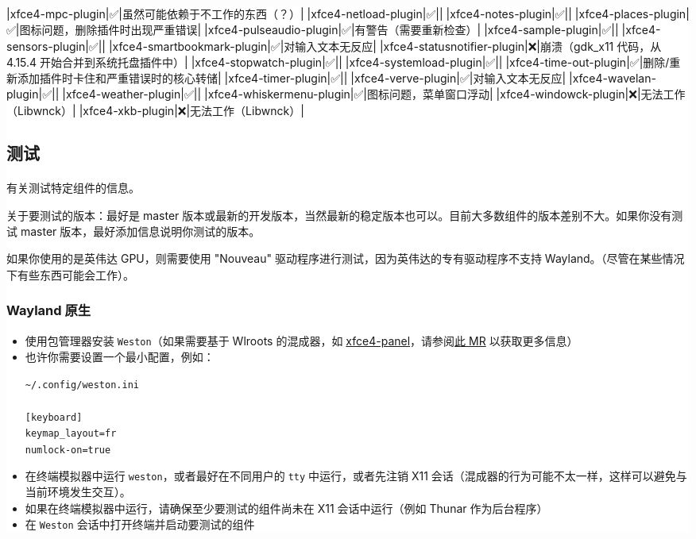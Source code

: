 |xfce4-mpc-plugin|✅|虽然可能依赖于不工作的东西（？）|
|xfce4-netload-plugin|✅||
|xfce4-notes-plugin|✅||
|xfce4-places-plugin|✅|图标问题，删除插件时出现严重错误|
|xfce4-pulseaudio-plugin|✅|有警告（需要重新检查）|
|xfce4-sample-plugin|✅||
|xfce4-sensors-plugin|✅||
|xfce4-smartbookmark-plugin|✅|对输入文本无反应|
|xfce4-statusnotifier-plugin|❌|崩溃（gdk_x11 代码，从 4.15.4 开始合并到系统托盘插件中）|
|xfce4-stopwatch-plugin|✅||
|xfce4-systemload-plugin|✅||
|xfce4-time-out-plugin|✅|删除/重新添加插件时卡住和严重错误时的核心转储|
|xfce4-timer-plugin|✅||
|xfce4-verve-plugin|✅|对输入文本无反应|
|xfce4-wavelan-plugin|✅||
|xfce4-weather-plugin|✅||
|xfce4-whiskermenu-plugin|✅|图标问题，菜单窗口浮动|
|xfce4-windowck-plugin|❌|无法工作（Libwnck）|
|xfce4-xkb-plugin|❌|无法工作（Libwnck）|

[移植]: https://gitlab.xfce.org/panel-plugins/xfce4-clipman-plugin/-/merge_requests/26
[使用状态通知器而不是状态图标]: https://gitlab.xfce.org/panel-plugins/xfce4-clipman-plugin/-/issues/87
[libwnck]: https://developer-old.gnome.org/libwnck/stable/

## 测试

有关测试特定组件的信息。

关于要测试的版本：最好是 master 版本或最新的开发版本，当然最新的稳定版本也可以。目前大多数组件的版本差别不大。如果你没有测试 master 版本，最好添加信息说明你测试的版本。

如果你使用的是英伟达 GPU，则需要使用 "Nouveau" 驱动程序进行测试，因为英伟达的专有驱动程序不支持 Wayland。（尽管在某些情况下有些东西可能会工作）。

### Wayland 原生

- 使用包管理器安装 `Weston`（如果需要基于 Wlroots 的混成器，如 [xfce4-panel]，请参阅[此 MR] 以获取更多信息）
- 也许你需要设置一个最小配置，例如：
    ```
    ~/.config/weston.ini

    [keyboard]
    keymap_layout=fr
    numlock-on=true
    ```
- 在终端模拟器中运行 `weston`，或者最好在不同用户的 `tty` 中运行，或者先注销 X11 会话（混成器的行为可能不太一样，这样可以避免与当前环境发生交互）。
- 如果在终端模拟器中运行，请确保至少要测试的组件尚未在 X11 会话中运行（例如 Thunar 作为后台程序）
- 在 `Weston` 会话中打开终端并启动要测试的组件


[X11]: https://x.org/wiki/
[Xfce]: https://xfce.org/
[wayland]: https://wayland.freedesktop.org/
[xfwm4 的非官方移植]: https://github.com/adlocode/xfwm4/tree/wayland
[XWayland]: https://wayland.freedesktop.org/xserver.html
[xsettings]: https://wiki.archlinux.org/title/Xsettingsd
[wlroots]: https://gitlab.freedesktop.org/wlroots
[libmutter]: https://mutter.gnome.org/
[libgnome-desktop]: https://github.com/GNOME/gnome-desktop
[weston]: https://wayland.pages.freedesktop.org/weston/
[sway]: https://swaywm.org/
[支持]: https://docs.freebsd.org/en/books/handbook/wayland/
[仍在努力支持]: https://www.openbsd.org/papers/eurobsdcon2023-matthieu-wayland-openbsd.pdf
[FreeBSD]: https://www.freebsd.org/
[OpenBSD]: https://www.openbsd.org/
[nouveau]: https://nouveau.freedesktop.org/
[libxfce4ui!110]: https://gitlab.xfce.org/xfce/libxfce4ui/-/merge_requests/110
[xfce4-panel]: https://wiki.xfce.org/releng/wayland_roadmap#xfce4-panel
[xfce4-settings]: https://wiki.xfce.org/releng/wayland_roadmap#xfce4-settings
[xfdesktop]: https://wiki.xfce.org/releng/wayland_roadmap#xfdesktop
[xfwm4]: https://wiki.xfce.org/releng/wayland_roadmap#xfwm4
[xfce4-power-manager]: https://wiki.xfce.org/releng/wayland_roadmap#xfce4-power-manager
[xfce4-panel!103]: https://gitlab.xfce.org/xfce/xfce4-panel/-/merge_requests/103
[labwc]: https://github.com/labwc/labwc
[wayfire]: https://github.com/WayfireWM/wayfire
[嵌入混成器]: https://wayland.freedesktop.org/docs/html/ch02.html#sect-Compositors-Embedding-Compositor
[允许嵌入外部 wl_surfaces]: https://gitlab.freedesktop.org/wayland/wayland-protocols/-/issues/74
[layer-shell 协议]: https://wayland.app/protocols/wlr-layer-shell-unstable-v1
[D-Bus]: https://www.freedesktop.org/wiki/Software/dbus/
[此处]: https://mail.xfce.org/pipermail/xfce4-dev/2022-October/033092.html
[xfdesktop!43]: https://gitlab.xfce.org/xfce/xfdesktop/-/merge_requests/43
[xfce4-settings!104]: https://gitlab.xfce.org/xfce/xfce4-settings/-/merge_requests/104
[xfce4-settings!112]: https://gitlab.xfce.org/xfce/xfce4-settings/-/merge_requests/104
[xfce4-power-manager!54]: https://gitlab.xfce.org/xfce/xfce4-power-manager/-/merge_requests/54
[ext-idle-notify]: https://wayland.app/protocols/ext-idle-notify-v1
[wlr-output-power-management]: https://wayland.app/protocols/wlr-output-power-management-unstable-v1
[wlr-gamma-control]: https://wayland.app/protocols/wlr-gamma-control-unstable-v1
[Polkit]: https://wiki.archlinux.org/title/Polkit
[xfce4-terminal!72]: https://gitlab.xfce.org/apps/xfce4-terminal/-/merge_requests/72
[xfce4-notifyd]: https://wiki.xfce.org/releng/wayland_roadmap#xfce4-notifyd
[xfce4-screenshooter]: https://wiki.xfce.org/releng/wayland_roadmap#xfce4-screenshooter
[xfce4-taskmanager#75]: https://gitlab.xfce.org/apps/xfce4-taskmanager/-/issues/75
[xfce4-taskmanager#78]: https://gitlab.xfce.org/apps/xfce4-taskmanager/-/issues/78
[parole#126]: https://gitlab.xfce.org/apps/parole/-/issues/126
[xfce4-screenshooter!52]: https://gitlab.xfce.org/apps/xfce4-screenshooter/-/merge_requests/52
[xfce4-screensaver!28]: https://gitlab.xfce.org/apps/xfce4-screensaver/-/merge_requests/28
[看起来永远不会]: https://gitlab.freedesktop.org/wayland/wayland/-/issues/32
[wlr-screencopy-unstable-v1.xml]: https://gitlab.freedesktop.org/wlroots/wlr-protocols/-/blob/master/unstable/wlr-screencopy-unstable-v1.xml
[org.freedesktop.portal.Screenshot]: https://github.com/flatpak/xdg-desktop-portal
[xdg-desktop-portal-gnome]: https://gitlab.gnome.org/GNOME/xdg-desktop-portal-gnome
[xdg-desktop-portal-kde]: https://github.com/KDE/xdg-desktop-portal-kde
[此 MR]: https://gitlab.xfce.org/xfce/xfce4-panel/-/merge_requests/103
